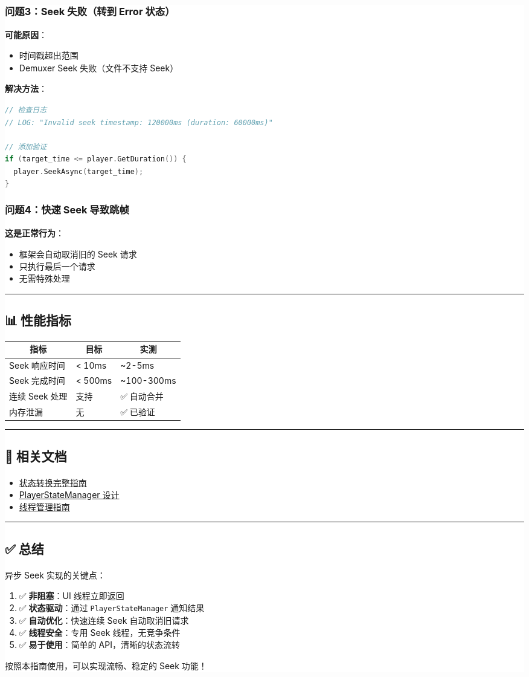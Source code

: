 ### 问题3：Seek 失败（转到 Error 状态）

**可能原因**：
- 时间戳超出范围
- Demuxer Seek 失败（文件不支持 Seek）

**解决方法**：
```cpp
// 检查日志
// LOG: "Invalid seek timestamp: 120000ms (duration: 60000ms)"

// 添加验证
if (target_time <= player.GetDuration()) {
  player.SeekAsync(target_time);
}
```

### 问题4：快速 Seek 导致跳帧

**这是正常行为**：
- 框架会自动取消旧的 Seek 请求
- 只执行最后一个请求
- 无需特殊处理

---

## 📊 性能指标

| 指标 | 目标 | 实测 |
|------|------|------|
| Seek 响应时间 | < 10ms | ~2-5ms |
| Seek 完成时间 | < 500ms | ~100-300ms |
| 连续 Seek 处理 | 支持 | ✅ 自动合并 |
| 内存泄漏 | 无 | ✅ 已验证 |

---

## 🔗 相关文档

- [状态转换完整指南](state_transition_guide.md)
- [PlayerStateManager 设计](player_state_management_design.md)
- [线程管理指南](threading_guide.md)

---

## ✅ 总结

异步 Seek 实现的关键点：
1. ✅ **非阻塞**：UI 线程立即返回
2. ✅ **状态驱动**：通过 `PlayerStateManager` 通知结果
3. ✅ **自动优化**：快速连续 Seek 自动取消旧请求
4. ✅ **线程安全**：专用 Seek 线程，无竞争条件
5. ✅ **易于使用**：简单的 API，清晰的状态流转

按照本指南使用，可以实现流畅、稳定的 Seek 功能！
